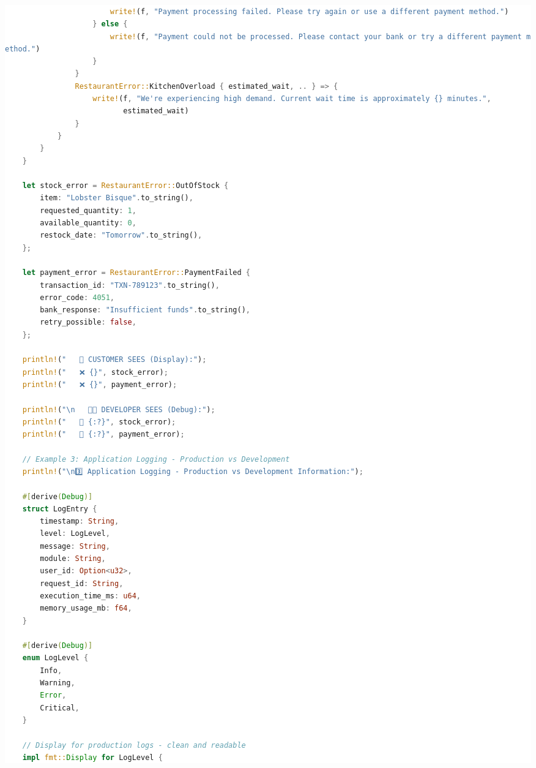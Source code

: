 ```rust
                        write!(f, "Payment processing failed. Please try again or use a different payment method.")
                    } else {
                        write!(f, "Payment could not be processed. Please contact your bank or try a different payment method.")
                    }
                }
                RestaurantError::KitchenOverload { estimated_wait, .. } => {
                    write!(f, "We're experiencing high demand. Current wait time is approximately {} minutes.",
                           estimated_wait)
                }
            }
        }
    }

    let stock_error = RestaurantError::OutOfStock {
        item: "Lobster Bisque".to_string(),
        requested_quantity: 1,
        available_quantity: 0,
        restock_date: "Tomorrow".to_string(),
    };

    let payment_error = RestaurantError::PaymentFailed {
        transaction_id: "TXN-789123".to_string(),
        error_code: 4051,
        bank_response: "Insufficient funds".to_string(),
        retry_possible: false,
    };

    println!("   👥 CUSTOMER SEES (Display):");
    println!("   ❌ {}", stock_error);
    println!("   ❌ {}", payment_error);

    println!("\n   👨‍💻 DEVELOPER SEES (Debug):");
    println!("   🐛 {:?}", stock_error);
    println!("   🐛 {:?}", payment_error);

    // Example 3: Application Logging - Production vs Development
    println!("\n3️⃣ Application Logging - Production vs Development Information:");

    #[derive(Debug)]
    struct LogEntry {
        timestamp: String,
        level: LogLevel,
        message: String,
        module: String,
        user_id: Option<u32>,
        request_id: String,
        execution_time_ms: u64,
        memory_usage_mb: f64,
    }

    #[derive(Debug)]
    enum LogLevel {
        Info,
        Warning,
        Error,
        Critical,
    }

    // Display for production logs - clean and readable
    impl fmt::Display for LogLevel {
```